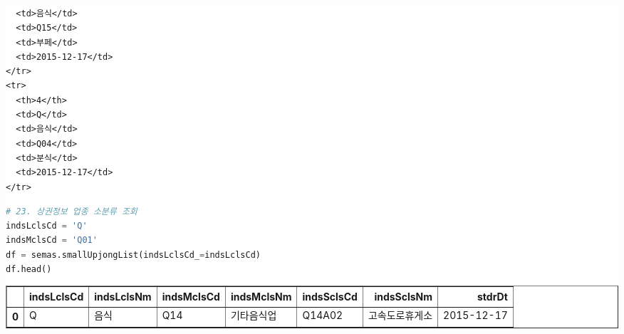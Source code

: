       <td>음식</td>
      <td>Q15</td>
      <td>부페</td>
      <td>2015-12-17</td>
    </tr>
    <tr>
      <th>4</th>
      <td>Q</td>
      <td>음식</td>
      <td>Q04</td>
      <td>분식</td>
      <td>2015-12-17</td>
    </tr>
  </tbody>
</table>
</div>




```python
# 23. 상권정보 업종 소분류 조회
indsLclsCd = 'Q'
indsMclsCd = 'Q01'
df = semas.smallUpjongList(indsLclsCd_=indsLclsCd)
df.head()
```




<div>
<style scoped>
    .dataframe tbody tr th:only-of-type {
        vertical-align: middle;
    }

    .dataframe tbody tr th {
        vertical-align: top;
    }

    .dataframe thead th {
        text-align: right;
    }
</style>
<table border="1" class="dataframe">
  <thead>
    <tr style="text-align: right;">
      <th></th>
      <th>indsLclsCd</th>
      <th>indsLclsNm</th>
      <th>indsMclsCd</th>
      <th>indsMclsNm</th>
      <th>indsSclsCd</th>
      <th>indsSclsNm</th>
      <th>stdrDt</th>
    </tr>
  </thead>
  <tbody>
    <tr>
      <th>0</th>
      <td>Q</td>
      <td>음식</td>
      <td>Q14</td>
      <td>기타음식업</td>
      <td>Q14A02</td>
      <td>고속도로휴게소</td>
      <td>2015-12-17</td>
